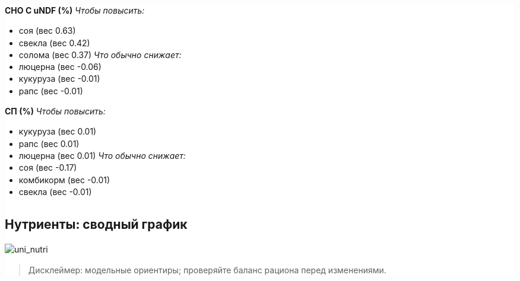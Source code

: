 **CHO C uNDF (%)**
_Чтобы повысить:_
- соя (вес 0.63)
- свекла (вес 0.42)
- солома (вес 0.37)
_Что обычно снижает:_
- люцерна (вес -0.06)
- кукуруза (вес -0.01)
- рапс (вес -0.01)

**СП (%)**
_Чтобы повысить:_
- кукуруза (вес 0.01)
- рапс (вес 0.01)
- люцерна (вес 0.01)
_Что обычно снижает:_
- соя (вес -0.17)
- комбикорм (вес -0.01)
- свекла (вес -0.01)


## Нутриенты: сводный график

<img src="file:///C:/Users/%D0%90%D0%BB%D0%B5%D0%BA%D1%81%D0%B0%D0%BD%D0%B4%D1%80/gitprojects/AgroTech/desktop/graphics/dsa_2025-10-08_1759957033/uni_nutri.png" alt="uni_nutri" width="960">


> Дисклеймер: модельные ориентиры; проверяйте баланс рациона перед изменениями.
